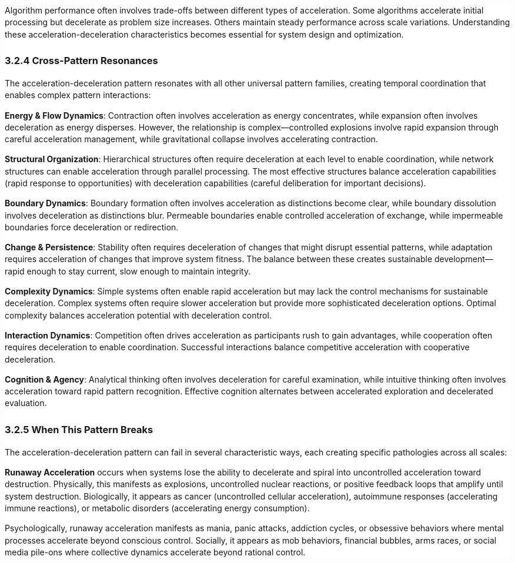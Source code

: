 Algorithm performance often involves trade-offs between different types of acceleration. Some algorithms accelerate initial processing but decelerate as problem size increases. Others maintain steady performance across scale variations. Understanding these acceleration-deceleration characteristics becomes essential for system design and optimization.

### 3.2.4 Cross-Pattern Resonances

The acceleration-deceleration pattern resonates with all other universal pattern families, creating temporal coordination that enables complex pattern interactions:

**Energy & Flow Dynamics**: Contraction often involves acceleration as energy concentrates, while expansion often involves deceleration as energy disperses. However, the relationship is complex—controlled explosions involve rapid expansion through careful acceleration management, while gravitational collapse involves accelerating contraction.

**Structural Organization**: Hierarchical structures often require deceleration at each level to enable coordination, while network structures can enable acceleration through parallel processing. The most effective structures balance acceleration capabilities (rapid response to opportunities) with deceleration capabilities (careful deliberation for important decisions).

**Boundary Dynamics**: Boundary formation often involves acceleration as distinctions become clear, while boundary dissolution involves deceleration as distinctions blur. Permeable boundaries enable controlled acceleration of exchange, while impermeable boundaries force deceleration or redirection.

**Change & Persistence**: Stability often requires deceleration of changes that might disrupt essential patterns, while adaptation requires acceleration of changes that improve system fitness. The balance between these creates sustainable development—rapid enough to stay current, slow enough to maintain integrity.

**Complexity Dynamics**: Simple systems often enable rapid acceleration but may lack the control mechanisms for sustainable deceleration. Complex systems often require slower acceleration but provide more sophisticated deceleration options. Optimal complexity balances acceleration potential with deceleration control.

**Interaction Dynamics**: Competition often drives acceleration as participants rush to gain advantages, while cooperation often requires deceleration to enable coordination. Successful interactions balance competitive acceleration with cooperative deceleration.

**Cognition & Agency**: Analytical thinking often involves deceleration for careful examination, while intuitive thinking often involves acceleration toward rapid pattern recognition. Effective cognition alternates between accelerated exploration and decelerated evaluation.

### 3.2.5 When This Pattern Breaks

The acceleration-deceleration pattern can fail in several characteristic ways, each creating specific pathologies across all scales:

**Runaway Acceleration** occurs when systems lose the ability to decelerate and spiral into uncontrolled acceleration toward destruction. Physically, this manifests as explosions, uncontrolled nuclear reactions, or positive feedback loops that amplify until system destruction. Biologically, it appears as cancer (uncontrolled cellular acceleration), autoimmune responses (accelerating immune reactions), or metabolic disorders (accelerating energy consumption).

Psychologically, runaway acceleration manifests as mania, panic attacks, addiction cycles, or obsessive behaviors where mental processes accelerate beyond conscious control. Socially, it appears as mob behaviors, financial bubbles, arms races, or social media pile-ons where collective dynamics accelerate beyond rational control.
